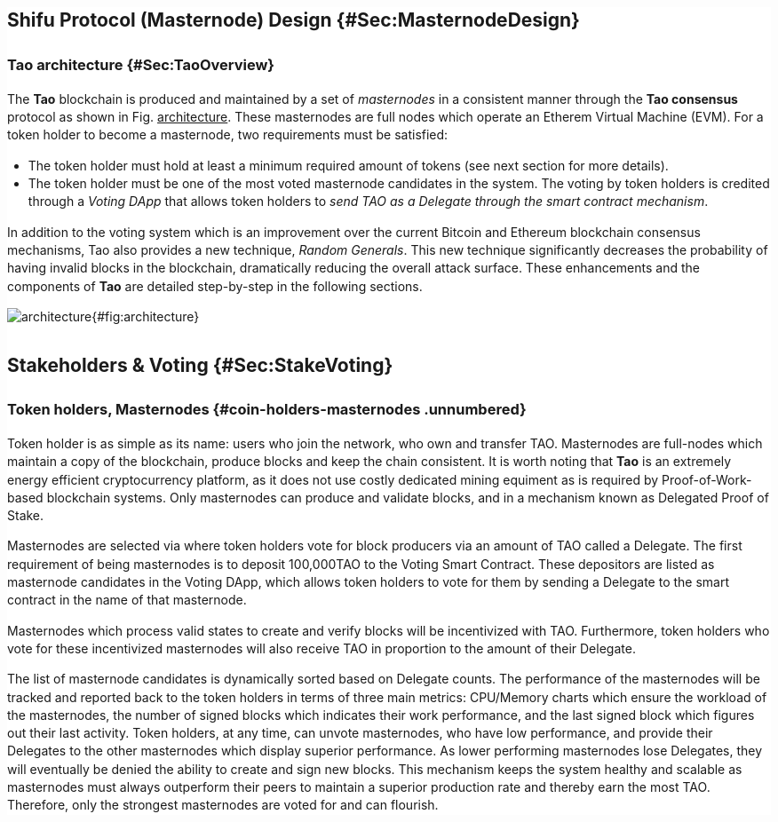 ## Shifu Protocol (Masternode) Design {#Sec:MasternodeDesign}

### Tao architecture {#Sec:TaoOverview}

The **Tao** blockchain is produced and maintained by a set of *masternodes* in a consistent manner through the **Tao consensus** protocol as shown in Fig. [architecture](#fig:architecture). These masternodes are full nodes which operate an Etherem Virtual Machine (EVM).  For a token holder to become a masternode, two requirements must be satisfied:
-   The token holder must hold at least a minimum required amount of tokens (see next section for more details).
-   The token holder must be one of the most voted masternode candidates in the system. The voting by token holders is credited through a *Voting DApp* that allows token holders to *send TAO as a Delegate through the smart contract mechanism*.

In addition to the voting system which is an improvement over the current Bitcoin and Ethereum blockchain consensus mechanisms, Tao also provides a new technique, *Random Generals*. This new technique significantly decreases the probability of having invalid blocks in the blockchain, dramatically reducing the overall attack surface. These enhancements and the components of **Tao** are detailed step-by-step in the following sections.

![architecture](/assets/architecture.jpg){#fig:architecture}

## Stakeholders & Voting {#Sec:StakeVoting}

### Token holders, Masternodes {#coin-holders-masternodes .unnumbered}

Token holder is as simple as its name: users who join the network, who own and transfer TAO. Masternodes are full-nodes which maintain a copy of the blockchain, produce blocks and keep the chain consistent. It is worth noting that **Tao** is an extremely energy efficient cryptocurrency platform, as it does not use costly dedicated mining equiment as is required by Proof-of-Work-based blockchain systems.  Only masternodes can produce and validate blocks, and in a mechanism known as Delegated Proof of Stake.

Masternodes are selected via where token holders vote for block producers via an amount of TAO called a Delegate. The first requirement of being masternodes is to deposit 100,000TAO to the Voting Smart Contract. These depositors are listed as masternode candidates in the Voting DApp, which allows token holders to vote for them by sending a Delegate to the smart contract in the name of that masternode.

Masternodes which process valid states to create and verify blocks will be incentivized with TAO. Furthermore, token holders who vote for these incentivized masternodes will also receive TAO in proportion to the amount of their Delegate. 

The list of masternode candidates is dynamically sorted based on Delegate counts. The performance of the masternodes will be tracked and reported back to the token holders in terms of three main metrics: CPU/Memory charts which ensure the workload of the masternodes, the number of signed blocks which indicates their work performance, and the last signed block which figures out their last activity. Token holders, at any time, can unvote masternodes, who have low performance, and provide their Delegates to the other masternodes which display superior performance. As lower performing masternodes lose Delegates, they will eventually be denied the ability to create and sign new blocks.  This mechanism keeps the system healthy and scalable as masternodes must always outperform their peers to maintain a superior production rate and thereby earn the most TAO. Therefore, only the strongest masternodes are voted for and can flourish.
